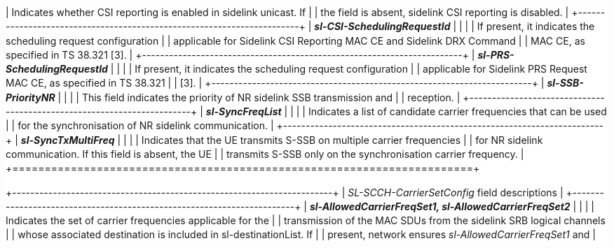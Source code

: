 | Indicates whether CSI reporting is enabled in sidelink unicast. If    |
| the field is absent, sidelink CSI reporting is disabled.              |
+-----------------------------------------------------------------------+
| ***sl-CSI-SchedulingRequestId***                                      |
|                                                                       |
| If present, it indicates the scheduling request configuration         |
| applicable for Sidelink CSI Reporting MAC CE and Sidelink DRX Command |
| MAC CE, as specified in TS 38.321 \[3\].                              |
+-----------------------------------------------------------------------+
| ***sl-PRS-SchedulingRequestId***                                      |
|                                                                       |
| If present, it indicates the scheduling request configuration         |
| applicable for Sidelink PRS Request MAC CE, as specified in TS 38.321 |
| \[3\].                                                                |
+-----------------------------------------------------------------------+
| ***sl-SSB-PriorityNR***                                               |
|                                                                       |
| This field indicates the priority of NR sidelink SSB transmission and |
| reception.                                                            |
+-----------------------------------------------------------------------+
| ***sl-SyncFreqList***                                                 |
|                                                                       |
| Indicates a list of candidate carrier frequencies that can be used    |
| for the synchronisation of NR sidelink communication.                 |
+-----------------------------------------------------------------------+
| ***sl-SyncTxMultiFreq***                                              |
|                                                                       |
| Indicates that the UE transmits S-SSB on multiple carrier frequencies |
| for NR sidelink communication. If this field is absent, the UE        |
| transmits S-SSB only on the synchronisation carrier frequency.        |
+=======================================================================+

+-----------------------------------------------------------------------+
| *SL-SCCH-CarrierSetConfig* field descriptions                         |
+-----------------------------------------------------------------------+
| ***sl-AllowedCarrierFreqSet1, sl-AllowedCarrierFreqSet2***            |
|                                                                       |
| Indicates the set of carrier frequencies applicable for the           |
| transmission of the MAC SDUs from the sidelink SRB logical channels   |
| whose associated destination is included in sl-destinationList. If    |
| present, network ensures *sl-AllowedCarrierFreqSet1* and              |